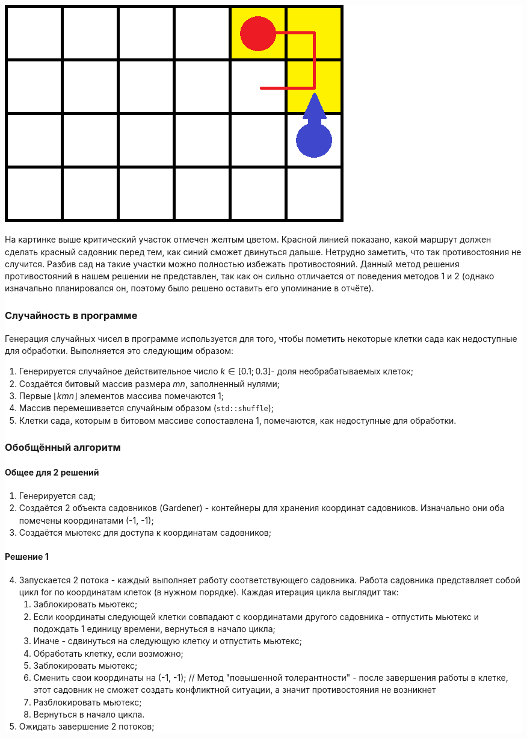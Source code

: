 ![critical_sector](img/critical_sector.png) 

На картинке выше критический участок отмечен желтым цветом. Красной линией показано, какой маршрут должен сделать красный садовник перед тем, как синий сможет двинуться дальше. Нетрудно заметить, что так противостояния не случится. Разбив сад на такие участки можно полностью избежать противостояний. Данный метод решения противостояний в нашем решении не представлен, так как он сильно отличается от поведения методов 1 и 2 (однако изначально планировался он, поэтому было решено оставить его упоминание в отчёте).

### Случайность в программе

Генерация случайных чисел в программе используется для того, чтобы пометить некоторые клетки сада как недоступные для обработки. Выполняется это следующим образом:

1. Генерируется случайное действительное число $k \in [0.1;0.3]$- доля необрабатываемых клеток;
2. Создаётся битовый массив размера $mn$, заполненный нулями;
3. Первые $\lfloor kmn\rfloor$ элементов массива помечаются 1;
4. Массив перемешивается случайным образом (`std::shuffle`);
5. Клетки сада, которым в битовом массиве сопоставлена 1, помечаются, как недоступные для обработки.

### Обобщённый алгоритм

#### Общее для 2 решений

1. Генерируется сад;
2. Создаётся 2 объекта садовников (Gardener) - контейнеры для хранения координат садовников. Изначально они оба помечены координатами (-1, -1);
2. Создаётся мьютекс для доступа к координатам садовников;

#### Решение 1

4. Запускается 2 потока - каждый выполняет работу соответствующего садовника. Работа садовника представляет собой цикл for по координатам клеток (в нужном порядке). Каждая итерация цикла выглядит так:
   1. Заблокировать мьютекс;
   2. Если координаты следующей клетки совпадают с координатами другого садовника - отпустить мьютекс и подождать 1 единицу времени, вернуться в начало цикла;
   3. Иначе - сдвинуться на следующую клетку и отпустить мьютекс;
   4. Обработать клетку, если возможно;
   5. Заблокировать мьютекс;
   6. Сменить свои координаты на (-1, -1);  // Метод "повышенной толерантности" - после завершения работы в клетке, этот садовник не сможет создать конфликтной ситуации, а значит противостояния не возникнет
   7. Разблокировать мьютекс;
   8. Вернуться в начало цикла.
5. Ожидать завершение 2 потоков;
